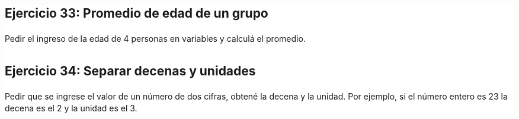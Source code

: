 ## Ejercicio 33: Promedio de edad de un grupo
Pedir el ingreso de la edad de 4 personas en variables y calculá el promedio.

## Ejercicio 34: Separar decenas y unidades
Pedir que se ingrese el valor de un número de dos cifras, obtené la decena y la unidad.
Por ejemplo, si el número entero es 23 la decena es el 2 y la unidad es el 3.